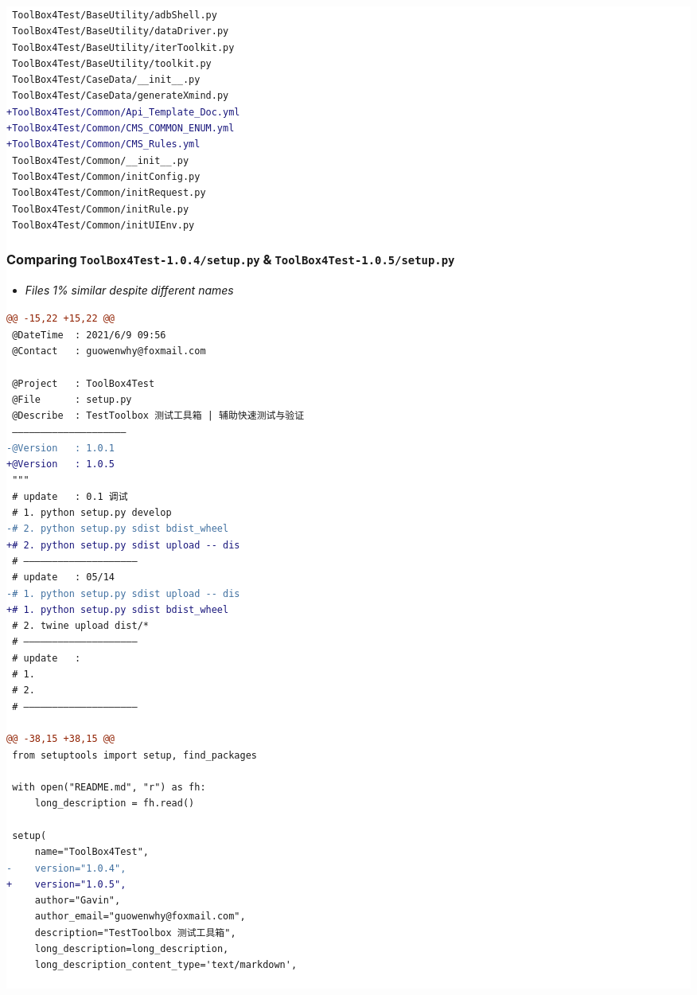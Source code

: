```diff
 ToolBox4Test/BaseUtility/adbShell.py
 ToolBox4Test/BaseUtility/dataDriver.py
 ToolBox4Test/BaseUtility/iterToolkit.py
 ToolBox4Test/BaseUtility/toolkit.py
 ToolBox4Test/CaseData/__init__.py
 ToolBox4Test/CaseData/generateXmind.py
+ToolBox4Test/Common/Api_Template_Doc.yml
+ToolBox4Test/Common/CMS_COMMON_ENUM.yml
+ToolBox4Test/Common/CMS_Rules.yml
 ToolBox4Test/Common/__init__.py
 ToolBox4Test/Common/initConfig.py
 ToolBox4Test/Common/initRequest.py
 ToolBox4Test/Common/initRule.py
 ToolBox4Test/Common/initUIEnv.py
```

### Comparing `ToolBox4Test-1.0.4/setup.py` & `ToolBox4Test-1.0.5/setup.py`

 * *Files 1% similar despite different names*

```diff
@@ -15,22 +15,22 @@
 @DateTime  : 2021/6/9 09:56
 @Contact   : guowenwhy@foxmail.com
 
 @Project   : ToolBox4Test
 @File      : setup.py
 @Describe  : TestToolbox 测试工具箱 | 辅助快速测试与验证
 ————————————————————
-@Version   : 1.0.1
+@Version   : 1.0.5
 """
 # update   : 0.1 调试
 # 1. python setup.py develop
-# 2. python setup.py sdist bdist_wheel
+# 2. python setup.py sdist upload -- dis
 # ————————————————————
 # update   : 05/14
-# 1. python setup.py sdist upload -- dis
+# 1. python setup.py sdist bdist_wheel
 # 2. twine upload dist/*
 # ————————————————————
 # update   :
 # 1.
 # 2.
 # ————————————————————
 
@@ -38,15 +38,15 @@
 from setuptools import setup, find_packages
 
 with open("README.md", "r") as fh:
     long_description = fh.read()
 
 setup(
     name="ToolBox4Test",
-    version="1.0.4",
+    version="1.0.5",
     author="Gavin",
     author_email="guowenwhy@foxmail.com",
     description="TestToolbox 测试工具箱",
     long_description=long_description,
     long_description_content_type='text/markdown',
     
```